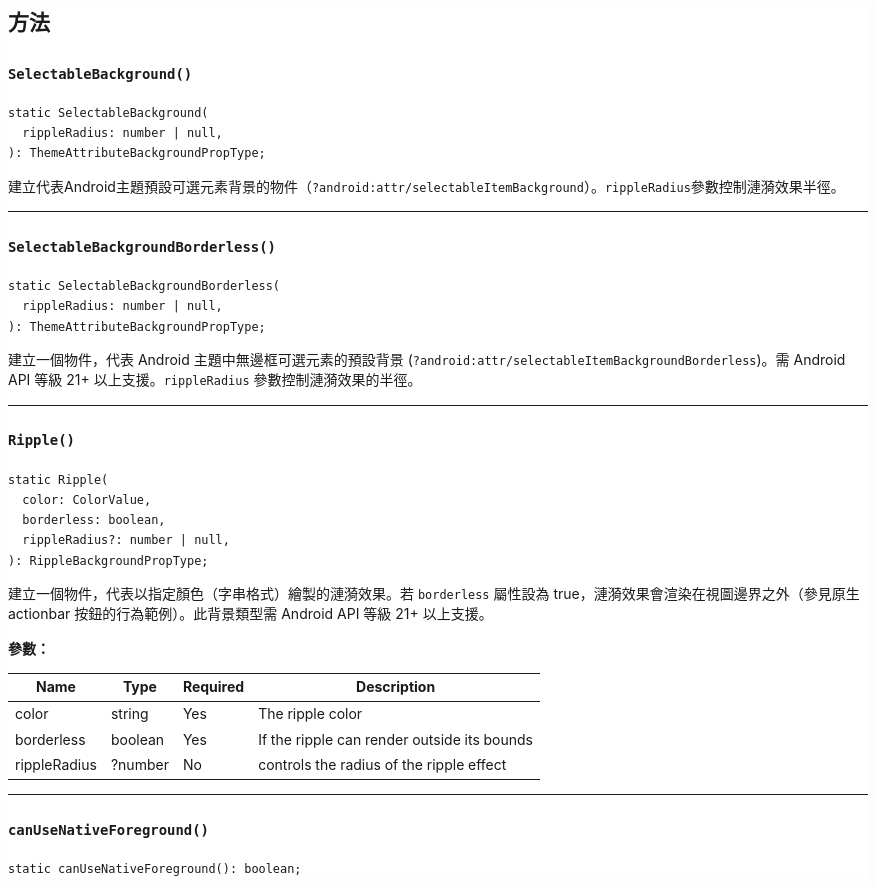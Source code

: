 ## 方法

### `SelectableBackground()`

```tsx
static SelectableBackground(
  rippleRadius: number | null,
): ThemeAttributeBackgroundPropType;
```

建立代表Android主題預設可選元素背景的物件（`?android:attr/selectableItemBackground`）。`rippleRadius`參數控制漣漪效果半徑。

---

### `SelectableBackgroundBorderless()`

```tsx
static SelectableBackgroundBorderless(
  rippleRadius: number | null,
): ThemeAttributeBackgroundPropType;
```

建立一個物件，代表 Android 主題中無邊框可選元素的預設背景 (`?android:attr/selectableItemBackgroundBorderless`)。需 Android API 等級 21+ 以上支援。`rippleRadius` 參數控制漣漪效果的半徑。

---

### `Ripple()`

```tsx
static Ripple(
  color: ColorValue,
  borderless: boolean,
  rippleRadius?: number | null,
): RippleBackgroundPropType;
```

建立一個物件，代表以指定顏色（字串格式）繪製的漣漪效果。若 `borderless` 屬性設為 true，漣漪效果會渲染在視圖邊界之外（參見原生 actionbar 按鈕的行為範例）。此背景類型需 Android API 等級 21+ 以上支援。

**參數：**

| Name         | Type    | Required | Description                                 |
| ------------ | ------- | -------- | ------------------------------------------- |
| color        | string  | Yes      | The ripple color                            |
| borderless   | boolean | Yes      | If the ripple can render outside its bounds |
| rippleRadius | ?number | No       | controls the radius of the ripple effect    |

---

### `canUseNativeForeground()`

```tsx
static canUseNativeForeground(): boolean;
```